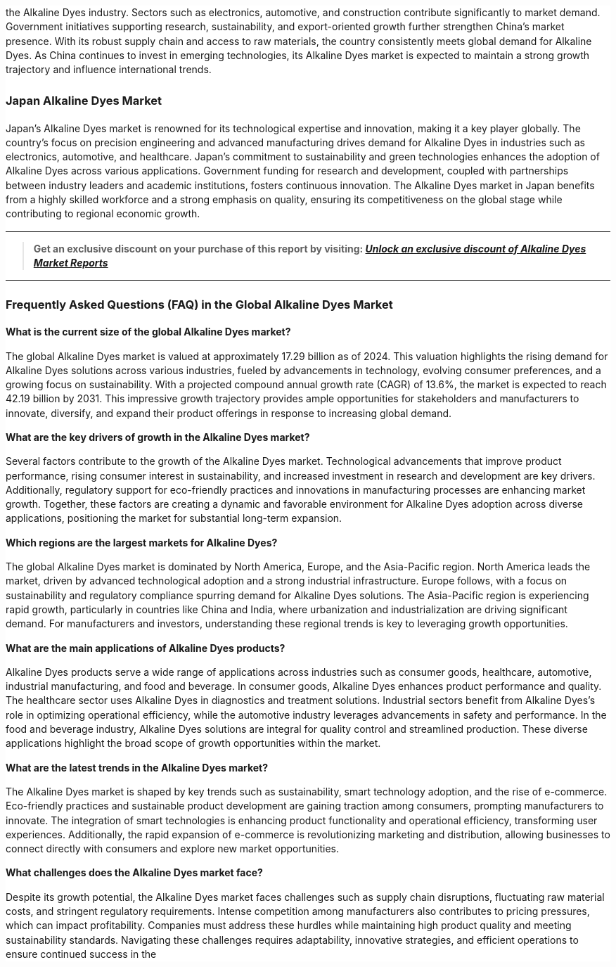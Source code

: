 the Alkaline Dyes industry. Sectors such as electronics, automotive, and construction contribute significantly to market demand. Government initiatives supporting research, sustainability, and export-oriented growth further strengthen China&rsquo;s market presence. With its robust supply chain and access to raw materials, the country consistently meets global demand for Alkaline Dyes. As China continues to invest in emerging technologies, its Alkaline Dyes market is expected to maintain a strong growth trajectory and influence international trends.</p><h3>Japan Alkaline Dyes Market</h3><p>Japan&rsquo;s Alkaline Dyes market is renowned for its technological expertise and innovation, making it a key player globally. The country&rsquo;s focus on precision engineering and advanced manufacturing drives demand for Alkaline Dyes in industries such as electronics, automotive, and healthcare. Japan&rsquo;s commitment to sustainability and green technologies enhances the adoption of Alkaline Dyes across various applications. Government funding for research and development, coupled with partnerships between industry leaders and academic institutions, fosters continuous innovation. The Alkaline Dyes market in Japan benefits from a highly skilled workforce and a strong emphasis on quality, ensuring its competitiveness on the global stage while contributing to regional economic growth.</p><hr /><blockquote><p><strong>Get an exclusive discount on your purchase of this report by visiting: <em><a href="://marketresearchpulse.com/ask-for-discount/103484?utm_source=Github&amp;utm_medium=0114">Unlock an exclusive discount of Alkaline Dyes Market Reports</a></em>&nbsp;</strong></p></blockquote><hr /><h3>Frequently Asked Questions (FAQ) in the Global Alkaline Dyes Market</h3><p><strong>What is the current size of the global Alkaline Dyes market?</strong></p><p>The global Alkaline Dyes market is valued at approximately 17.29 billion as of 2024. This valuation highlights the rising demand for Alkaline Dyes solutions across various industries, fueled by advancements in technology, evolving consumer preferences, and a growing focus on sustainability. With a projected compound annual growth rate (CAGR) of 13.6%, the market is expected to reach 42.19 billion by 2031. This impressive growth trajectory provides ample opportunities for stakeholders and manufacturers to innovate, diversify, and expand their product offerings in response to increasing global demand.</p><p><strong>What are the key drivers of growth in the Alkaline Dyes market?</strong></p><p>Several factors contribute to the growth of the Alkaline Dyes market. Technological advancements that improve product performance, rising consumer interest in sustainability, and increased investment in research and development are key drivers. Additionally, regulatory support for eco-friendly practices and innovations in manufacturing processes are enhancing market growth. Together, these factors are creating a dynamic and favorable environment for Alkaline Dyes adoption across diverse applications, positioning the market for substantial long-term expansion.</p><p><strong>Which regions are the largest markets for Alkaline Dyes?</strong></p><p>The global Alkaline Dyes market is dominated by North America, Europe, and the Asia-Pacific region. North America leads the market, driven by advanced technological adoption and a strong industrial infrastructure. Europe follows, with a focus on sustainability and regulatory compliance spurring demand for Alkaline Dyes solutions. The Asia-Pacific region is experiencing rapid growth, particularly in countries like China and India, where urbanization and industrialization are driving significant demand. For manufacturers and investors, understanding these regional trends is key to leveraging growth opportunities.</p><p><strong>What are the main applications of Alkaline Dyes products?</strong></p><p>Alkaline Dyes products serve a wide range of applications across industries such as consumer goods, healthcare, automotive, industrial manufacturing, and food and beverage. In consumer goods, Alkaline Dyes enhances product performance and quality. The healthcare sector uses Alkaline Dyes in diagnostics and treatment solutions. Industrial sectors benefit from Alkaline Dyes&rsquo;s role in optimizing operational efficiency, while the automotive industry leverages advancements in safety and performance. In the food and beverage industry, Alkaline Dyes solutions are integral for quality control and streamlined production. These diverse applications highlight the broad scope of growth opportunities within the market.</p><p><strong>What are the latest trends in the Alkaline Dyes market?</strong></p><p>The Alkaline Dyes market is shaped by key trends such as sustainability, smart technology adoption, and the rise of e-commerce. Eco-friendly practices and sustainable product development are gaining traction among consumers, prompting manufacturers to innovate. The integration of smart technologies is enhancing product functionality and operational efficiency, transforming user experiences. Additionally, the rapid expansion of e-commerce is revolutionizing marketing and distribution, allowing businesses to connect directly with consumers and explore new market opportunities.</p><p><strong>What challenges does the Alkaline Dyes market face?</strong></p><p>Despite its growth potential, the Alkaline Dyes market faces challenges such as supply chain disruptions, fluctuating raw material costs, and stringent regulatory requirements. Intense competition among manufacturers also contributes to pricing pressures, which can impact profitability. Companies must address these hurdles while maintaining high product quality and meeting sustainability standards. Navigating these challenges requires adaptability, innovative strategies, and efficient operations to ensure continued success in the